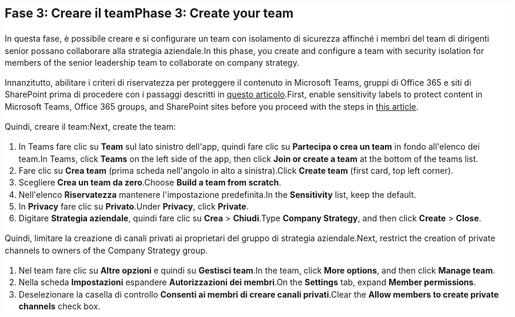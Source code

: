 ## <a name="phase-3-create-your-team"></a><span data-ttu-id="4f328-140">Fase 3: Creare il team</span><span class="sxs-lookup"><span data-stu-id="4f328-140">Phase 3: Create your team</span></span>

<span data-ttu-id="4f328-141">In questa fase, è possibile creare e si configurare un team con isolamento di sicurezza affinché i membri del team di dirigenti senior possano collaborare alla strategia aziendale.</span><span class="sxs-lookup"><span data-stu-id="4f328-141">In this phase, you create and configure a team with security isolation for members of the senior leadership team to collaborate on company strategy.</span></span>

<span data-ttu-id="4f328-142">Innanzitutto, abilitare i criteri di riservatezza per proteggere il contenuto in Microsoft Teams, gruppi di Office 365 e siti di SharePoint prima di procedere con i passaggi descritti in [questo articolo](../compliance/sensitivity-labels-teams-groups-sites.md).</span><span class="sxs-lookup"><span data-stu-id="4f328-142">First, enable sensitivity labels to protect content in Microsoft Teams, Office 365 groups, and SharePoint sites before you proceed with the steps in [this article](../compliance/sensitivity-labels-teams-groups-sites.md).</span></span>

<span data-ttu-id="4f328-143">Quindi, creare il team:</span><span class="sxs-lookup"><span data-stu-id="4f328-143">Next, create the team:</span></span>

1. <span data-ttu-id="4f328-144">In Teams fare clic su **Team** sul lato sinistro dell'app, quindi fare clic su **Partecipa o crea un team** in fondo all'elenco dei team.</span><span class="sxs-lookup"><span data-stu-id="4f328-144">In Teams, click **Teams** on the left side of the app, then click **Join or create a team** at the bottom of the teams list.</span></span>
2. <span data-ttu-id="4f328-145">Fare clic su **Crea team** (prima scheda nell'angolo in alto a sinistra).</span><span class="sxs-lookup"><span data-stu-id="4f328-145">Click **Create team** (first card, top left corner).</span></span>
3. <span data-ttu-id="4f328-146">Scegliere **Crea un team da zero**.</span><span class="sxs-lookup"><span data-stu-id="4f328-146">Choose **Build a team from scratch**.</span></span>
4. <span data-ttu-id="4f328-147">Nell'elenco **Riservatezza** mantenere l'impostazione predefinita.</span><span class="sxs-lookup"><span data-stu-id="4f328-147">In the **Sensitivity** list, keep the default.</span></span>
5. <span data-ttu-id="4f328-148">In **Privacy** fare clic su **Privato**.</span><span class="sxs-lookup"><span data-stu-id="4f328-148">Under **Privacy**, click **Private**.</span></span>
6. <span data-ttu-id="4f328-149">Digitare **Strategia aziendale**, quindi fare clic su **Crea** > **Chiudi**.</span><span class="sxs-lookup"><span data-stu-id="4f328-149">Type **Company Strategy**, and then click **Create** > **Close**.</span></span>

<span data-ttu-id="4f328-150">Quindi, limitare la creazione di canali privati ai proprietari del gruppo di strategia aziendale.</span><span class="sxs-lookup"><span data-stu-id="4f328-150">Next, restrict the creation of private channels to owners of the Company Strategy group.</span></span>

1. <span data-ttu-id="4f328-151">Nel team fare clic su **Altre opzioni** e quindi su **Gestisci team**.</span><span class="sxs-lookup"><span data-stu-id="4f328-151">In the team, click **More options**, and then click **Manage team**.</span></span>
2. <span data-ttu-id="4f328-152">Nella scheda **Impostazioni** espandere **Autorizzazioni dei membri**.</span><span class="sxs-lookup"><span data-stu-id="4f328-152">On the **Settings** tab, expand **Member permissions**.</span></span>
3. <span data-ttu-id="4f328-153">Deselezionare la casella di controllo **Consenti ai membri di creare canali privati**.</span><span class="sxs-lookup"><span data-stu-id="4f328-153">Clear the **Allow members to create private channels** check box.</span></span>
